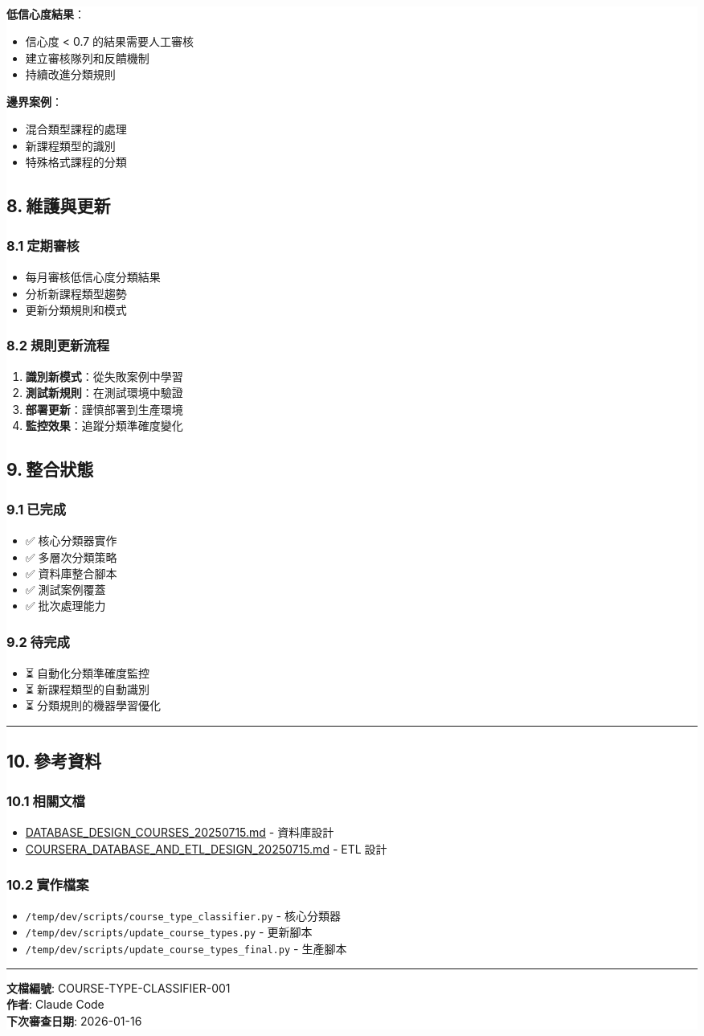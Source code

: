 **低信心度結果**：
- 信心度 < 0.7 的結果需要人工審核
- 建立審核隊列和反饋機制
- 持續改進分類規則

**邊界案例**：
- 混合類型課程的處理
- 新課程類型的識別
- 特殊格式課程的分類

## 8. 維護與更新

### 8.1 定期審核

- 每月審核低信心度分類結果
- 分析新課程類型趨勢
- 更新分類規則和模式

### 8.2 規則更新流程

1. **識別新模式**：從失敗案例中學習
2. **測試新規則**：在測試環境中驗證
3. **部署更新**：謹慎部署到生產環境
4. **監控效果**：追蹤分類準確度變化

## 9. 整合狀態

### 9.1 已完成
- ✅ 核心分類器實作
- ✅ 多層次分類策略
- ✅ 資料庫整合腳本
- ✅ 測試案例覆蓋
- ✅ 批次處理能力

### 9.2 待完成
- ⏳ 自動化分類準確度監控
- ⏳ 新課程類型的自動識別
- ⏳ 分類規則的機器學習優化

---

## 10. 參考資料

### 10.1 相關文檔
- [DATABASE_DESIGN_COURSES_20250715.md](./DATABASE_DESIGN_COURSES_20250715.md) - 資料庫設計
- [COURSERA_DATABASE_AND_ETL_DESIGN_20250715.md](./COURSERA_DATABASE_AND_ETL_DESIGN_20250715.md) - ETL 設計

### 10.2 實作檔案
- `/temp/dev/scripts/course_type_classifier.py` - 核心分類器
- `/temp/dev/scripts/update_course_types.py` - 更新腳本
- `/temp/dev/scripts/update_course_types_final.py` - 生產腳本

---

**文檔編號**: COURSE-TYPE-CLASSIFIER-001  
**作者**: Claude Code  
**下次審查日期**: 2026-01-16